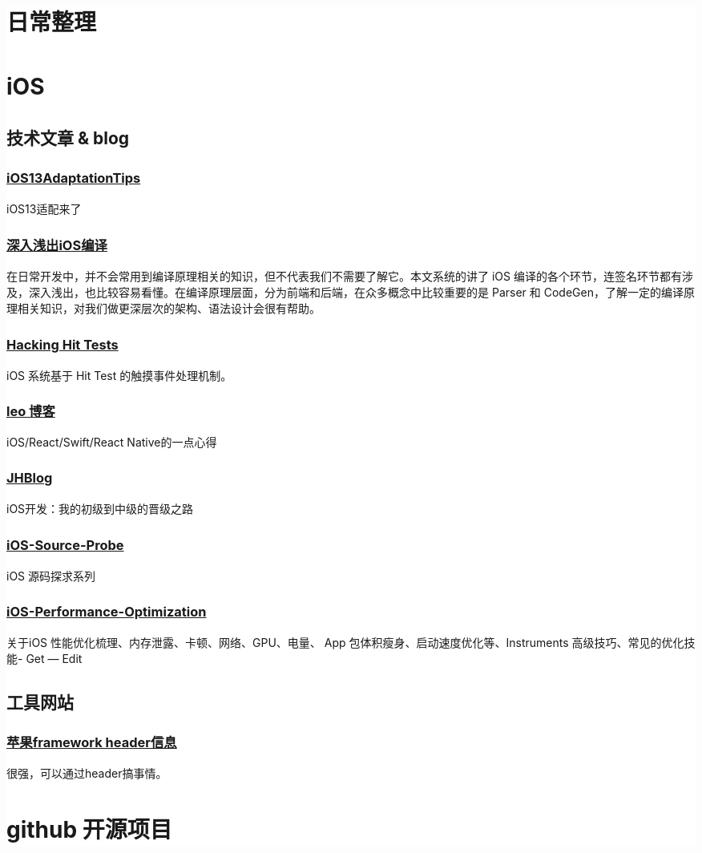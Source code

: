 # 日常整理

# iOS

## 技术文章 & blog

### [iOS13AdaptationTips](https://github.com/ChenYilong/iOS13AdaptationTips)

iOS13适配来了

### [深入浅出iOS编译](https://blog.csdn.net/Hello_Hwc/article/details/85226147)

在日常开发中，并不会常用到编译原理相关的知识，但不代表我们不需要了解它。本文系统的讲了 iOS 编译的各个环节，连签名环节都有涉及，深入浅出，也比较容易看懂。在编译原理层面，分为前端和后端，在众多概念中比较重要的是 Parser 和 CodeGen，了解一定的编译原理相关知识，对我们做更深层次的架构、语法设计会很有帮助。

### [Hacking Hit Tests](https://swift.gg/2018/12/27/hacking-hit-tests/)

 iOS 系统基于 Hit Test 的触摸事件处理机制。
 
### [leo 博客](https://github.com/LeoMobileDeveloper/Blogs)
 
 iOS/React/Swift/React Native的一点心得
 
### [JHBlog](https://github.com/SunshineBrother/JHBlog)

iOS开发：我的初级到中级的晋级之路

### [iOS-Source-Probe](https://github.com/Desgard/iOS-Source-Probe)

iOS 源码探求系列

### [iOS-Performance-Optimization](https://github.com/skyming/iOS-Performance-Optimization)

关于iOS 性能优化梳理、内存泄露、卡顿、网络、GPU、电量、 App 包体积瘦身、启动速度优化等、Instruments 高级技巧、常见的优化技能- Get — Edit

## 工具网站

### [苹果framework header信息](http://developer.limneos.net)

很强，可以通过header搞事情。
 
# github 开源项目
